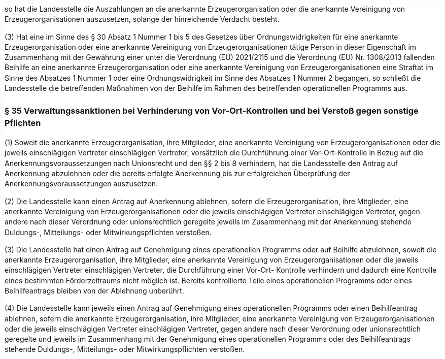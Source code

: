 

so hat die Landesstelle die Auszahlungen an die anerkannte
Erzeugerorganisation oder die anerkannte Vereinigung von
Erzeugerorganisationen auszusetzen, solange der hinreichende Verdacht
besteht.

(3) Hat eine im Sinne des § 30 Absatz 1 Nummer 1 bis 5 des Gesetzes
über Ordnungswidrigkeiten für eine anerkannte Erzeugerorganisation
oder eine anerkannte Vereinigung von Erzeugerorganisationen tätige
Person in dieser Eigenschaft im Zusammenhang mit der Gewährung einer
unter die Verordnung (EU) 2021/2115 und die Verordnung (EU) Nr.
1308/2013 fallenden Beihilfe an eine anerkannte Erzeugerorganisation
oder eine anerkannte Vereinigung von Erzeugerorganisationen eine
Straftat im Sinne des Absatzes 1 Nummer 1 oder eine Ordnungswidrigkeit
im Sinne des Absatzes 1 Nummer 2 begangen, so schließt die
Landesstelle die betreffenden Maßnahmen von der Beihilfe im Rahmen des
betreffenden operationellen Programms aus.


### § 35 Verwaltungssanktionen bei Verhinderung von Vor-Ort-Kontrollen und bei Verstoß gegen sonstige Pflichten

(1) Soweit die anerkannte Erzeugerorganisation, ihre Mitglieder, eine
anerkannte Vereinigung von Erzeugerorganisationen oder die jeweils
einschlägigen Vertreter einschlägigen Vertreter, vorsätzlich die
Durchführung einer Vor-Ort-Kontrolle in Bezug auf die
Anerkennungsvoraussetzungen nach Unionsrecht und den §§ 2 bis 8
verhindern, hat die Landesstelle den Antrag auf Anerkennung abzulehnen
oder die bereits erfolgte Anerkennung bis zur erfolgreichen
Überprüfung der Anerkennungsvoraussetzungen auszusetzen.

(2) Die Landesstelle kann einen Antrag auf Anerkennung ablehnen,
sofern die Erzeugerorganisation, ihre Mitglieder, eine anerkannte
Vereinigung von Erzeugerorganisationen oder die jeweils einschlägigen
Vertreter einschlägigen Vertreter, gegen andere nach dieser Verordnung
oder unionsrechtlich geregelte jeweils im Zusammenhang mit der
Anerkennung stehende Duldungs-, Mitteilungs- oder Mitwirkungspflichten
verstoßen.

(3) Die Landesstelle hat einen Antrag auf Genehmigung eines
operationellen Programms oder auf Beihilfe abzulehnen, soweit die
anerkannte Erzeugerorganisation, ihre Mitglieder, eine anerkannte
Vereinigung von Erzeugerorganisationen oder die jeweils einschlägigen
Vertreter einschlägigen Vertreter, die Durchführung einer Vor-Ort-
Kontrolle verhindern und dadurch eine Kontrolle eines bestimmten
Förderzeitraums nicht möglich ist. Bereits kontrollierte Teile eines
operationellen Programms oder eines Beihilfeantrags bleiben von der
Ablehnung unberührt.

(4) Die Landesstelle kann jeweils einen Antrag auf Genehmigung eines
operationellen Programms oder einen Beihilfeantrag ablehnen, sofern
die anerkannte Erzeugerorganisation, ihre Mitglieder, eine anerkannte
Vereinigung von Erzeugerorganisationen oder die jeweils einschlägigen
Vertreter einschlägigen Vertreter, gegen andere nach dieser Verordnung
oder unionsrechtlich geregelte und jeweils im Zusammenhang mit der
Genehmigung eines operationellen Programms oder des Beihilfeantrags
stehende Duldungs-, Mitteilungs- oder Mitwirkungspflichten verstoßen.
